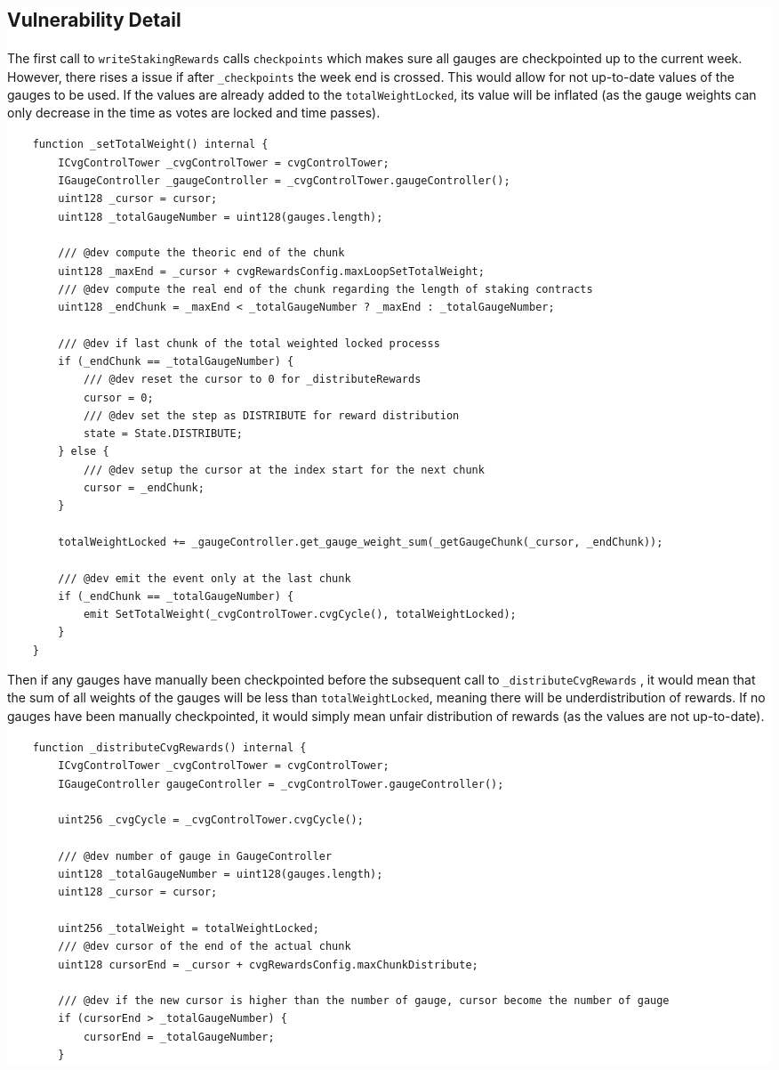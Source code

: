 ## Vulnerability Detail
The first call to `writeStakingRewards` calls `checkpoints` which makes sure all gauges are checkpointed up to the current week. However, there rises a issue if after `_checkpoints` the week end is crossed. This would allow for not up-to-date values of the gauges to be used. If the values are already added to the `totalWeightLocked`, its value will be inflated (as the gauge weights can only decrease in the time as votes are locked and time passes). 
```solidity
    function _setTotalWeight() internal {
        ICvgControlTower _cvgControlTower = cvgControlTower;
        IGaugeController _gaugeController = _cvgControlTower.gaugeController();
        uint128 _cursor = cursor;
        uint128 _totalGaugeNumber = uint128(gauges.length);

        /// @dev compute the theoric end of the chunk
        uint128 _maxEnd = _cursor + cvgRewardsConfig.maxLoopSetTotalWeight;
        /// @dev compute the real end of the chunk regarding the length of staking contracts
        uint128 _endChunk = _maxEnd < _totalGaugeNumber ? _maxEnd : _totalGaugeNumber;

        /// @dev if last chunk of the total weighted locked processs
        if (_endChunk == _totalGaugeNumber) {
            /// @dev reset the cursor to 0 for _distributeRewards
            cursor = 0;
            /// @dev set the step as DISTRIBUTE for reward distribution
            state = State.DISTRIBUTE;
        } else {
            /// @dev setup the cursor at the index start for the next chunk
            cursor = _endChunk;
        }

        totalWeightLocked += _gaugeController.get_gauge_weight_sum(_getGaugeChunk(_cursor, _endChunk));

        /// @dev emit the event only at the last chunk
        if (_endChunk == _totalGaugeNumber) {
            emit SetTotalWeight(_cvgControlTower.cvgCycle(), totalWeightLocked);
        }
    }
```

Then if any gauges have manually been checkpointed before the subsequent call to `_distributeCvgRewards` , it would mean that the sum of all weights of the gauges will be less than `totalWeightLocked`, meaning there will be underdistribution of rewards. If no gauges have been manually checkpointed, it would simply mean unfair distribution of rewards (as the values are not up-to-date).
```solidity
    function _distributeCvgRewards() internal {
        ICvgControlTower _cvgControlTower = cvgControlTower;
        IGaugeController gaugeController = _cvgControlTower.gaugeController();

        uint256 _cvgCycle = _cvgControlTower.cvgCycle();

        /// @dev number of gauge in GaugeController
        uint128 _totalGaugeNumber = uint128(gauges.length);
        uint128 _cursor = cursor;

        uint256 _totalWeight = totalWeightLocked;
        /// @dev cursor of the end of the actual chunk
        uint128 cursorEnd = _cursor + cvgRewardsConfig.maxChunkDistribute;

        /// @dev if the new cursor is higher than the number of gauge, cursor become the number of gauge
        if (cursorEnd > _totalGaugeNumber) {
            cursorEnd = _totalGaugeNumber;
        }
```